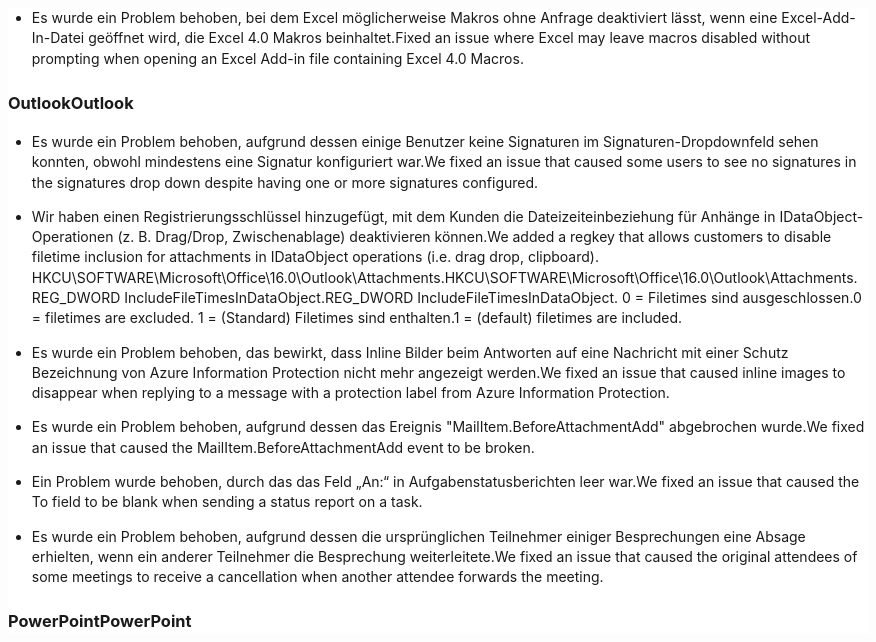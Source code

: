 
- <span data-ttu-id="55a4d-331">Es wurde ein Problem behoben, bei dem Excel möglicherweise Makros ohne Anfrage deaktiviert lässt, wenn eine Excel-Add-In-Datei geöffnet wird, die Excel 4.0 Makros beinhaltet.</span><span class="sxs-lookup"><span data-stu-id="55a4d-331">Fixed an issue where Excel may leave macros disabled without prompting when opening an Excel Add-in file containing Excel 4.0 Macros.</span></span>


### <a name="outlook"></a><span data-ttu-id="55a4d-332">Outlook</span><span class="sxs-lookup"><span data-stu-id="55a4d-332">Outlook</span></span>

- <span data-ttu-id="55a4d-333">Es wurde ein Problem behoben, aufgrund dessen einige Benutzer keine Signaturen im Signaturen-Dropdownfeld sehen konnten, obwohl mindestens eine Signatur konfiguriert war.</span><span class="sxs-lookup"><span data-stu-id="55a4d-333">We fixed an issue that caused some users to see no signatures in the signatures drop down despite having one or more signatures configured.</span></span>


- <span data-ttu-id="55a4d-334">Wir haben einen Registrierungsschlüssel hinzugefügt, mit dem Kunden die Dateizeiteinbeziehung für Anhänge in IDataObject-Operationen (z. B. Drag/Drop, Zwischenablage) deaktivieren können.</span><span class="sxs-lookup"><span data-stu-id="55a4d-334">We added a regkey that allows customers to disable filetime inclusion for attachments in IDataObject operations (i.e. drag drop, clipboard).</span></span>  <span data-ttu-id="55a4d-335">HKCU\SOFTWARE\Microsoft\Office\16.0\Outlook\Attachments.</span><span class="sxs-lookup"><span data-stu-id="55a4d-335">HKCU\SOFTWARE\Microsoft\Office\16.0\Outlook\Attachments.</span></span> <span data-ttu-id="55a4d-336">REG_DWORD IncludeFileTimesInDataObject.</span><span class="sxs-lookup"><span data-stu-id="55a4d-336">REG_DWORD IncludeFileTimesInDataObject.</span></span> <span data-ttu-id="55a4d-337">0 = Filetimes sind ausgeschlossen.</span><span class="sxs-lookup"><span data-stu-id="55a4d-337">0 = filetimes are excluded.</span></span> <span data-ttu-id="55a4d-338">1 = (Standard) Filetimes sind enthalten.</span><span class="sxs-lookup"><span data-stu-id="55a4d-338">1 = (default) filetimes are included.</span></span>


- <span data-ttu-id="55a4d-339">Es wurde ein Problem behoben, das bewirkt, dass Inline Bilder beim Antworten auf eine Nachricht mit einer Schutz Bezeichnung von Azure Information Protection nicht mehr angezeigt werden.</span><span class="sxs-lookup"><span data-stu-id="55a4d-339">We fixed an issue that caused inline images to disappear when replying to a message with a protection label from Azure Information Protection.</span></span>


- <span data-ttu-id="55a4d-340">Es wurde ein Problem behoben, aufgrund dessen das Ereignis "MailItem.BeforeAttachmentAdd" abgebrochen wurde.</span><span class="sxs-lookup"><span data-stu-id="55a4d-340">We fixed an issue that caused the MailItem.BeforeAttachmentAdd event to be broken.</span></span>


- <span data-ttu-id="55a4d-341">Ein Problem wurde behoben, durch das das Feld „An:“ in Aufgabenstatusberichten leer war.</span><span class="sxs-lookup"><span data-stu-id="55a4d-341">We fixed an issue that caused the To field to be blank when sending a status report on a task.</span></span>


- <span data-ttu-id="55a4d-342">Es wurde ein Problem behoben, aufgrund dessen die ursprünglichen Teilnehmer einiger Besprechungen eine Absage erhielten, wenn ein anderer Teilnehmer die Besprechung weiterleitete.</span><span class="sxs-lookup"><span data-stu-id="55a4d-342">We fixed an issue that caused the original attendees of some meetings to receive a cancellation when another attendee forwards the meeting.</span></span>


### <a name="powerpoint"></a><span data-ttu-id="55a4d-343">PowerPoint</span><span class="sxs-lookup"><span data-stu-id="55a4d-343">PowerPoint</span></span>
